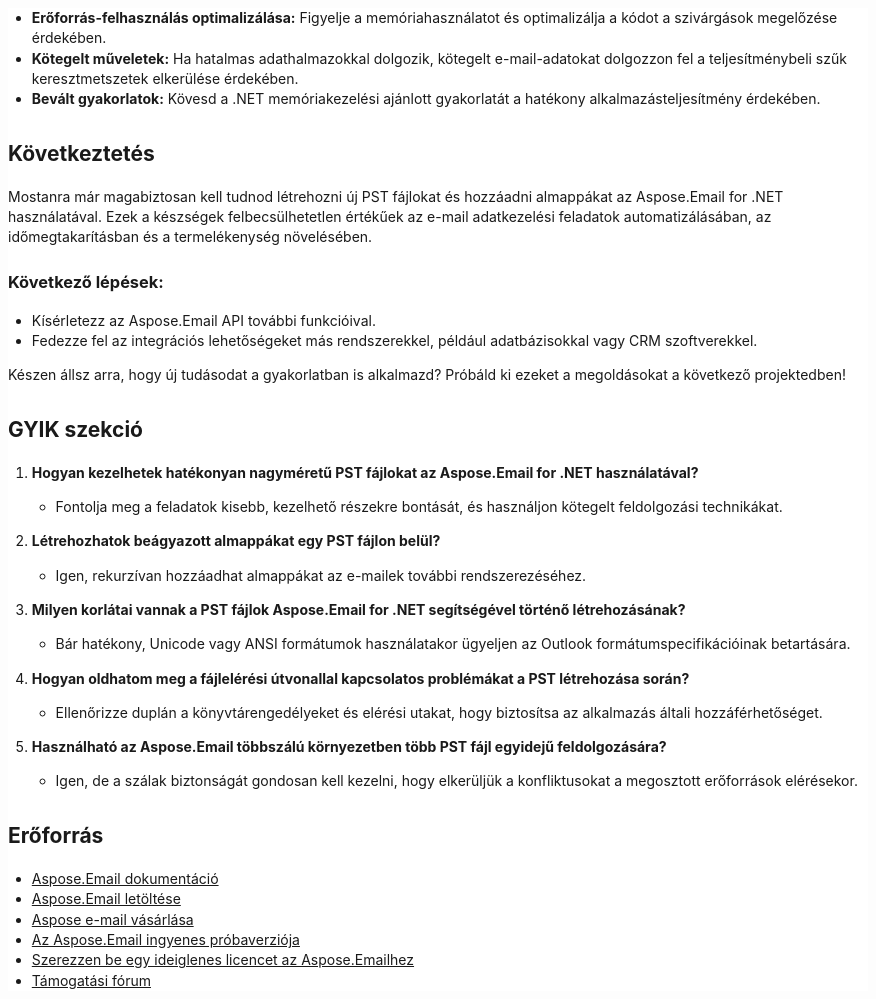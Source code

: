 - **Erőforrás-felhasználás optimalizálása:** Figyelje a memóriahasználatot és optimalizálja a kódot a szivárgások megelőzése érdekében.
- **Kötegelt műveletek:** Ha hatalmas adathalmazokkal dolgozik, kötegelt e-mail-adatokat dolgozzon fel a teljesítménybeli szűk keresztmetszetek elkerülése érdekében.
- **Bevált gyakorlatok:** Kövesd a .NET memóriakezelési ajánlott gyakorlatát a hatékony alkalmazásteljesítmény érdekében.

## Következtetés
Mostanra már magabiztosan kell tudnod létrehozni új PST fájlokat és hozzáadni almappákat az Aspose.Email for .NET használatával. Ezek a készségek felbecsülhetetlen értékűek az e-mail adatkezelési feladatok automatizálásában, az időmegtakarításban és a termelékenység növelésében.

### Következő lépések:
- Kísérletezz az Aspose.Email API további funkcióival.
- Fedezze fel az integrációs lehetőségeket más rendszerekkel, például adatbázisokkal vagy CRM szoftverekkel.

Készen állsz arra, hogy új tudásodat a gyakorlatban is alkalmazd? Próbáld ki ezeket a megoldásokat a következő projektedben!

## GYIK szekció

1. **Hogyan kezelhetek hatékonyan nagyméretű PST fájlokat az Aspose.Email for .NET használatával?**
   - Fontolja meg a feladatok kisebb, kezelhető részekre bontását, és használjon kötegelt feldolgozási technikákat.

2. **Létrehozhatok beágyazott almappákat egy PST fájlon belül?**
   - Igen, rekurzívan hozzáadhat almappákat az e-mailek további rendszerezéséhez.

3. **Milyen korlátai vannak a PST fájlok Aspose.Email for .NET segítségével történő létrehozásának?**
   - Bár hatékony, Unicode vagy ANSI formátumok használatakor ügyeljen az Outlook formátumspecifikációinak betartására.

4. **Hogyan oldhatom meg a fájlelérési útvonallal kapcsolatos problémákat a PST létrehozása során?**
   - Ellenőrizze duplán a könyvtárengedélyeket és elérési utakat, hogy biztosítsa az alkalmazás általi hozzáférhetőséget.

5. **Használható az Aspose.Email többszálú környezetben több PST fájl egyidejű feldolgozására?**
   - Igen, de a szálak biztonságát gondosan kell kezelni, hogy elkerüljük a konfliktusokat a megosztott erőforrások elérésekor.

## Erőforrás
- [Aspose.Email dokumentáció](https://reference.aspose.com/email/net/)
- [Aspose.Email letöltése](https://releases.aspose.com/email/net/)
- [Aspose e-mail vásárlása](https://purchase.aspose.com/buy)
- [Az Aspose.Email ingyenes próbaverziója](https://releases.aspose.com/email/net/)
- [Szerezzen be egy ideiglenes licencet az Aspose.Emailhez](https://purchase.aspose.com/temporary-license/)
- [Támogatási fórum](https://forum.aspose.com/c/email/10)
